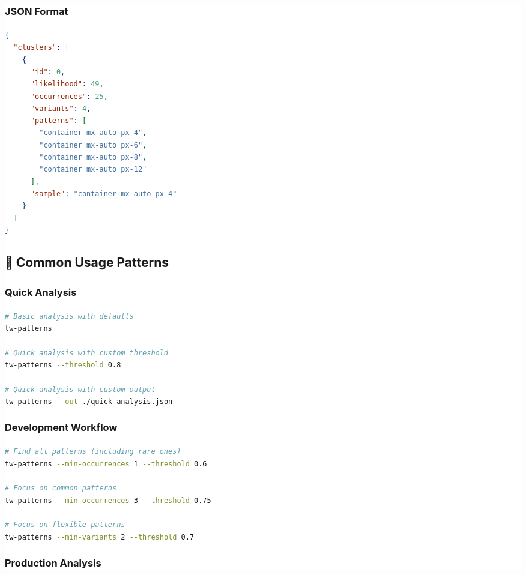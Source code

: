 ### JSON Format

```json
{
  "clusters": [
    {
      "id": 0,
      "likelihood": 49,
      "occurrences": 25,
      "variants": 4,
      "patterns": [
        "container mx-auto px-4",
        "container mx-auto px-6",
        "container mx-auto px-8",
        "container mx-auto px-12"
      ],
      "sample": "container mx-auto px-4"
    }
  ]
}
```

## 🎯 Common Usage Patterns

### Quick Analysis

```bash
# Basic analysis with defaults
tw-patterns

# Quick analysis with custom threshold
tw-patterns --threshold 0.8

# Quick analysis with custom output
tw-patterns --out ./quick-analysis.json
```

### Development Workflow

```bash
# Find all patterns (including rare ones)
tw-patterns --min-occurrences 1 --threshold 0.6

# Focus on common patterns
tw-patterns --min-occurrences 3 --threshold 0.75

# Focus on flexible patterns
tw-patterns --min-variants 2 --threshold 0.7
```

### Production Analysis
